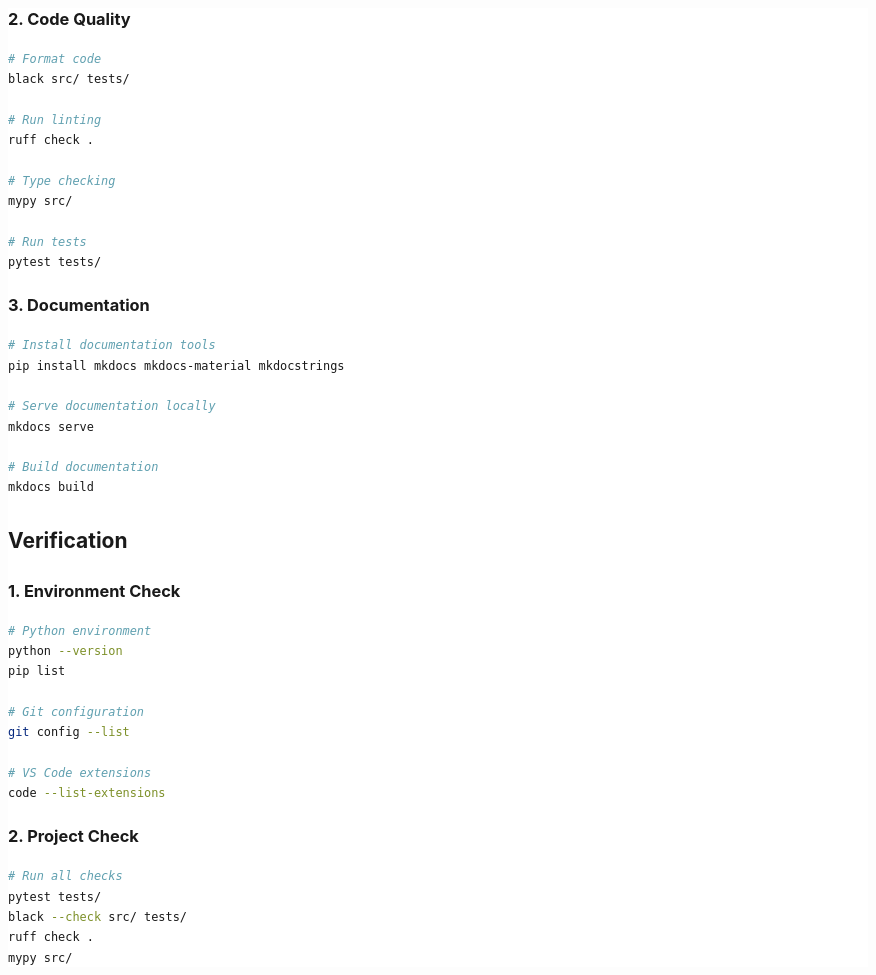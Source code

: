 ### 2. Code Quality

```bash
# Format code
black src/ tests/

# Run linting
ruff check .

# Type checking
mypy src/

# Run tests
pytest tests/
```

### 3. Documentation

```bash
# Install documentation tools
pip install mkdocs mkdocs-material mkdocstrings

# Serve documentation locally
mkdocs serve

# Build documentation
mkdocs build
```

## Verification

### 1. Environment Check

```bash
# Python environment
python --version
pip list

# Git configuration
git config --list

# VS Code extensions
code --list-extensions
```

### 2. Project Check

```bash
# Run all checks
pytest tests/
black --check src/ tests/
ruff check .
mypy src/
```
